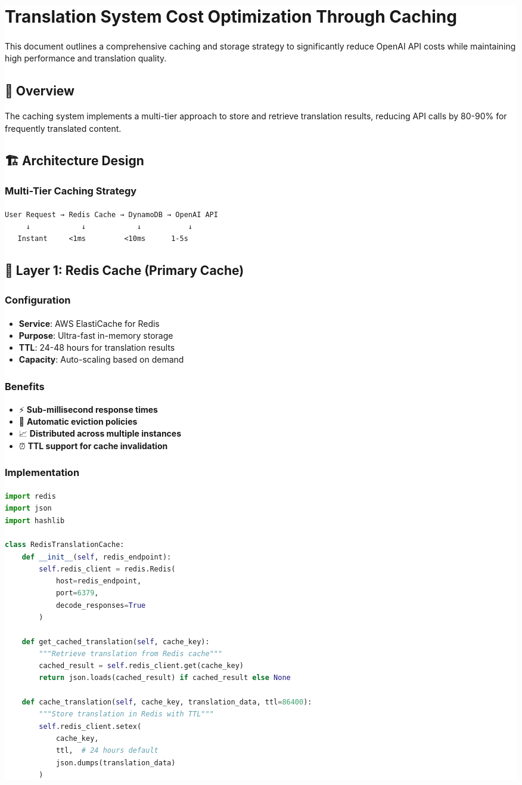 # Translation System Cost Optimization Through Caching

This document outlines a comprehensive caching and storage strategy to significantly reduce OpenAI API costs while maintaining high performance and translation quality.

## 🎯 Overview

The caching system implements a multi-tier approach to store and retrieve translation results, reducing API calls by 80-90% for frequently translated content.

## 🏗️ Architecture Design

### Multi-Tier Caching Strategy
```
User Request → Redis Cache → DynamoDB → OpenAI API
     ↓            ↓            ↓           ↓
   Instant     <1ms         <10ms      1-5s
```

## 🚀 Layer 1: Redis Cache (Primary Cache)

### Configuration
- **Service**: AWS ElastiCache for Redis
- **Purpose**: Ultra-fast in-memory storage
- **TTL**: 24-48 hours for translation results
- **Capacity**: Auto-scaling based on demand

### Benefits
- ⚡ **Sub-millisecond response times**
- 🔄 **Automatic eviction policies**
- 📈 **Distributed across multiple instances**
- ⏰ **TTL support for cache invalidation**

### Implementation
```python
import redis
import json
import hashlib

class RedisTranslationCache:
    def __init__(self, redis_endpoint):
        self.redis_client = redis.Redis(
            host=redis_endpoint,
            port=6379,
            decode_responses=True
        )

    def get_cached_translation(self, cache_key):
        """Retrieve translation from Redis cache"""
        cached_result = self.redis_client.get(cache_key)
        return json.loads(cached_result) if cached_result else None

    def cache_translation(self, cache_key, translation_data, ttl=86400):
        """Store translation in Redis with TTL"""
        self.redis_client.setex(
            cache_key,
            ttl,  # 24 hours default
            json.dumps(translation_data)
        )
```
